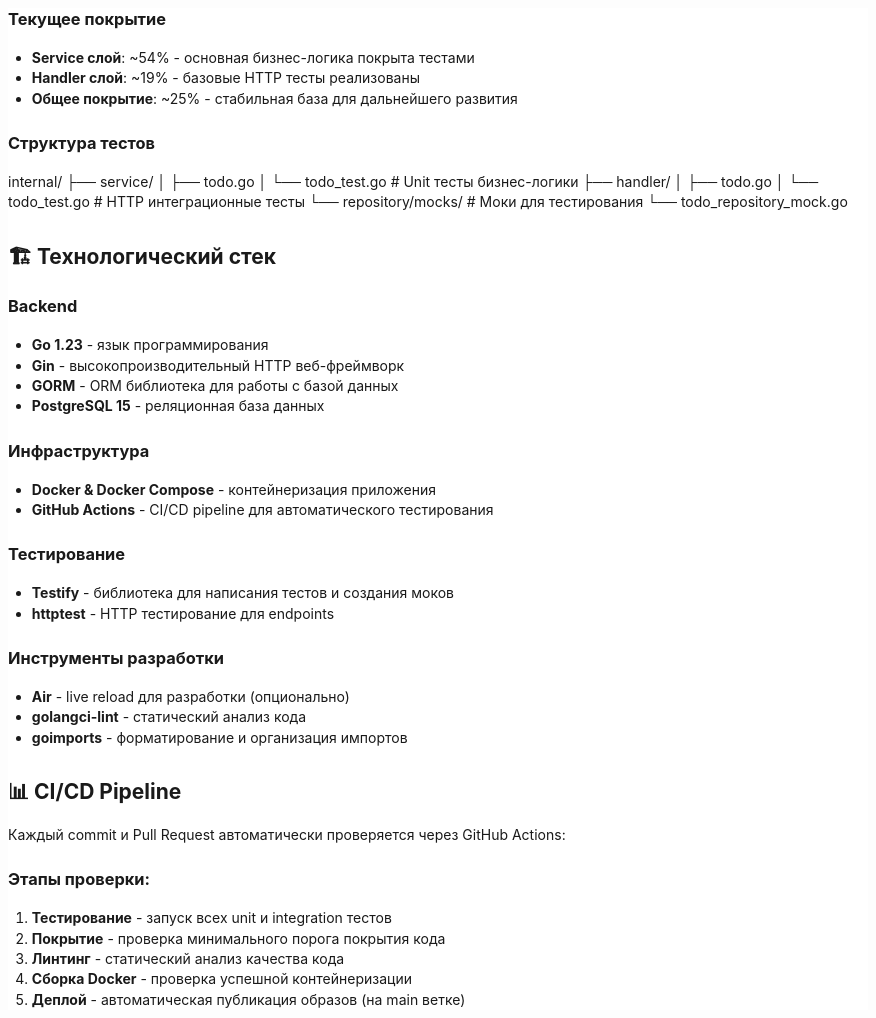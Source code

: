 
### Текущее покрытие

- **Service слой**: ~54% - основная бизнес-логика покрыта тестами
- **Handler слой**: ~19% - базовые HTTP тесты реализованы  
- **Общее покрытие**: ~25% - стабильная база для дальнейшего развития

### Структура тестов

internal/
├── service/
│ ├── todo.go
│ └── todo_test.go # Unit тесты бизнес-логики
├── handler/
│ ├── todo.go
│ └── todo_test.go # HTTP интеграционные тесты
└── repository/mocks/ # Моки для тестирования
└── todo_repository_mock.go


## 🏗️ Технологический стек

### Backend
- **Go 1.23** - язык программирования
- **Gin** - высокопроизводительный HTTP веб-фреймворк
- **GORM** - ORM библиотека для работы с базой данных
- **PostgreSQL 15** - реляционная база данных

### Инфраструктура  
- **Docker & Docker Compose** - контейнеризация приложения
- **GitHub Actions** - CI/CD pipeline для автоматического тестирования

### Тестирование
- **Testify** - библиотека для написания тестов и создания моков
- **httptest** - HTTP тестирование для endpoints

### Инструменты разработки
- **Air** - live reload для разработки (опционально)
- **golangci-lint** - статический анализ кода
- **goimports** - форматирование и организация импортов

## 📊 CI/CD Pipeline

Каждый commit и Pull Request автоматически проверяется через GitHub Actions:

### Этапы проверки:
1. **Тестирование** - запуск всех unit и integration тестов
2. **Покрытие** - проверка минимального порога покрытия кода
3. **Линтинг** - статический анализ качества кода
4. **Сборка Docker** - проверка успешной контейнеризации
5. **Деплой** - автоматическая публикация образов (на main ветке)
